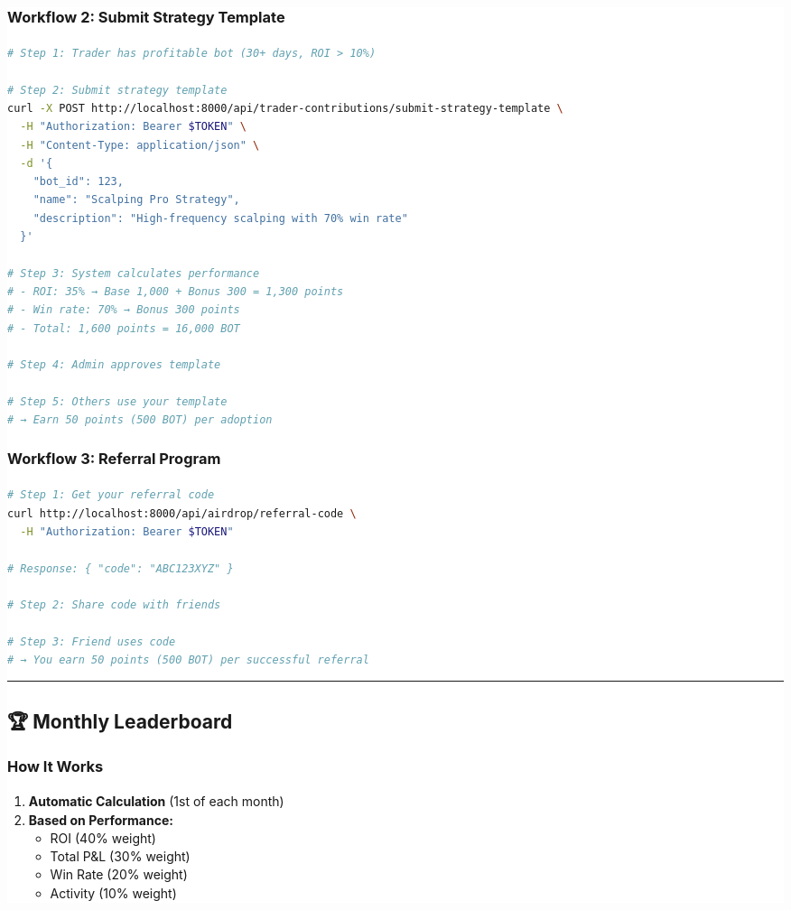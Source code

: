 ### **Workflow 2: Submit Strategy Template**

```bash
# Step 1: Trader has profitable bot (30+ days, ROI > 10%)

# Step 2: Submit strategy template
curl -X POST http://localhost:8000/api/trader-contributions/submit-strategy-template \
  -H "Authorization: Bearer $TOKEN" \
  -H "Content-Type: application/json" \
  -d '{
    "bot_id": 123,
    "name": "Scalping Pro Strategy",
    "description": "High-frequency scalping with 70% win rate"
  }'

# Step 3: System calculates performance
# - ROI: 35% → Base 1,000 + Bonus 300 = 1,300 points
# - Win rate: 70% → Bonus 300 points
# - Total: 1,600 points = 16,000 BOT

# Step 4: Admin approves template

# Step 5: Others use your template
# → Earn 50 points (500 BOT) per adoption
```

### **Workflow 3: Referral Program**

```bash
# Step 1: Get your referral code
curl http://localhost:8000/api/airdrop/referral-code \
  -H "Authorization: Bearer $TOKEN"

# Response: { "code": "ABC123XYZ" }

# Step 2: Share code with friends

# Step 3: Friend uses code
# → You earn 50 points (500 BOT) per successful referral
```

---

## 🏆 **Monthly Leaderboard**

### **How It Works**

1. **Automatic Calculation** (1st of each month)
2. **Based on Performance:**
   - ROI (40% weight)
   - Total P&L (30% weight)
   - Win Rate (20% weight)
   - Activity (10% weight)
